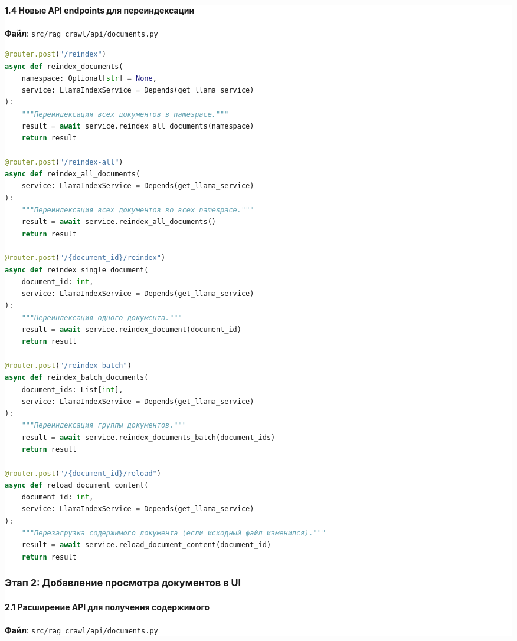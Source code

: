 #### 1.4 Новые API endpoints для переиндексации
**Файл**: `src/rag_crawl/api/documents.py`
```python
@router.post("/reindex")
async def reindex_documents(
    namespace: Optional[str] = None,
    service: LlamaIndexService = Depends(get_llama_service)
):
    """Переиндексация всех документов в namespace."""
    result = await service.reindex_all_documents(namespace)
    return result

@router.post("/reindex-all")
async def reindex_all_documents(
    service: LlamaIndexService = Depends(get_llama_service)
):
    """Переиндексация всех документов во всех namespace."""
    result = await service.reindex_all_documents()
    return result

@router.post("/{document_id}/reindex")
async def reindex_single_document(
    document_id: int,
    service: LlamaIndexService = Depends(get_llama_service)
):
    """Переиндексация одного документа."""
    result = await service.reindex_document(document_id)
    return result

@router.post("/reindex-batch")
async def reindex_batch_documents(
    document_ids: List[int],
    service: LlamaIndexService = Depends(get_llama_service)
):
    """Переиндексация группы документов."""
    result = await service.reindex_documents_batch(document_ids)
    return result

@router.post("/{document_id}/reload")
async def reload_document_content(
    document_id: int,
    service: LlamaIndexService = Depends(get_llama_service)
):
    """Перезагрузка содержимого документа (если исходный файл изменился)."""
    result = await service.reload_document_content(document_id)
    return result
```

### Этап 2: Добавление просмотра документов в UI

#### 2.1 Расширение API для получения содержимого
**Файл**: `src/rag_crawl/api/documents.py`
